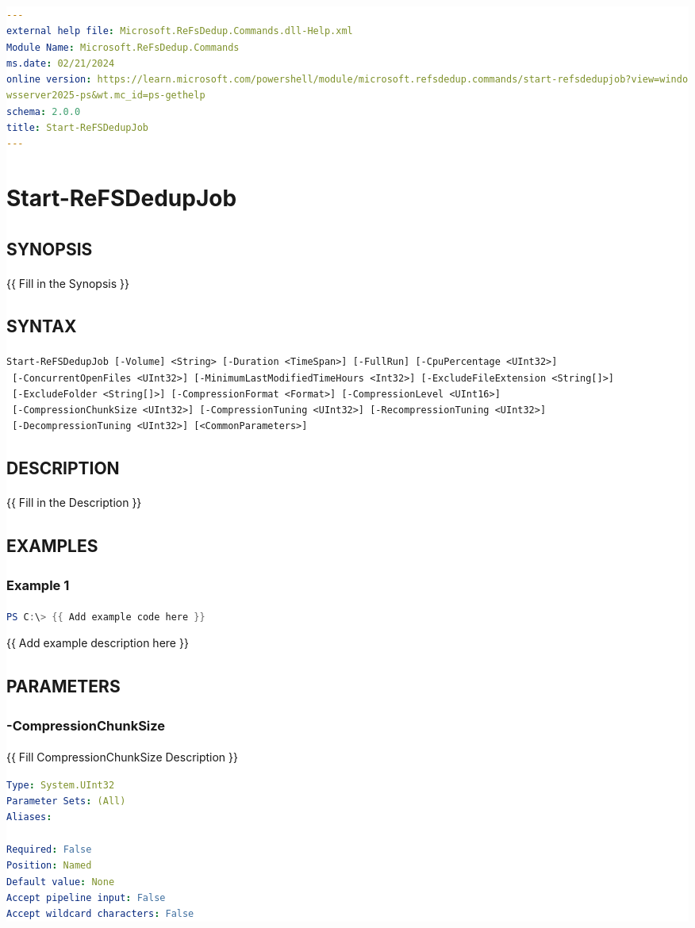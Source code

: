 ```yaml
---
external help file: Microsoft.ReFsDedup.Commands.dll-Help.xml
Module Name: Microsoft.ReFsDedup.Commands
ms.date: 02/21/2024
online version: https://learn.microsoft.com/powershell/module/microsoft.refsdedup.commands/start-refsdedupjob?view=windowsserver2025-ps&wt.mc_id=ps-gethelp
schema: 2.0.0
title: Start-ReFSDedupJob
---
```


# Start-ReFSDedupJob

## SYNOPSIS
{{ Fill in the Synopsis }}

## SYNTAX

```
Start-ReFSDedupJob [-Volume] <String> [-Duration <TimeSpan>] [-FullRun] [-CpuPercentage <UInt32>]
 [-ConcurrentOpenFiles <UInt32>] [-MinimumLastModifiedTimeHours <Int32>] [-ExcludeFileExtension <String[]>]
 [-ExcludeFolder <String[]>] [-CompressionFormat <Format>] [-CompressionLevel <UInt16>]
 [-CompressionChunkSize <UInt32>] [-CompressionTuning <UInt32>] [-RecompressionTuning <UInt32>]
 [-DecompressionTuning <UInt32>] [<CommonParameters>]
```

## DESCRIPTION
{{ Fill in the Description }}

## EXAMPLES

### Example 1
```powershell
PS C:\> {{ Add example code here }}
```

{{ Add example description here }}

## PARAMETERS

### -CompressionChunkSize
{{ Fill CompressionChunkSize Description }}

```yaml
Type: System.UInt32
Parameter Sets: (All)
Aliases:

Required: False
Position: Named
Default value: None
Accept pipeline input: False
Accept wildcard characters: False
```
